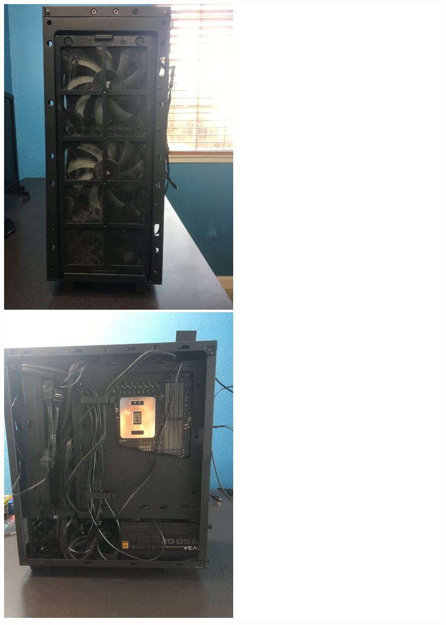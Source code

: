 <img src="/documents/images/blog/PCBuild/cooler.jpg" style="width:450px;height:600px;"><img src="/documents/images/blog/PCBuild/cables.jpg" style="width:450px;height:600px;">